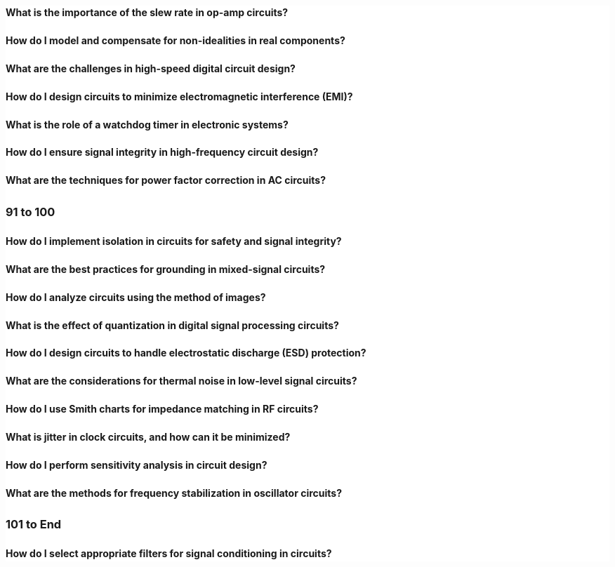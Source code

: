 #### What is the importance of the slew rate in op-amp circuits?

#### How do I model and compensate for non-idealities in real components?

#### What are the challenges in high-speed digital circuit design?

#### How do I design circuits to minimize electromagnetic interference (EMI)?

#### What is the role of a watchdog timer in electronic systems?

#### How do I ensure signal integrity in high-frequency circuit design?

#### What are the techniques for power factor correction in AC circuits?

### 91 to 100

#### How do I implement isolation in circuits for safety and signal integrity?

#### What are the best practices for grounding in mixed-signal circuits?

#### How do I analyze circuits using the method of images?

#### What is the effect of quantization in digital signal processing circuits?

#### How do I design circuits to handle electrostatic discharge (ESD) protection?

#### What are the considerations for thermal noise in low-level signal circuits?

#### How do I use Smith charts for impedance matching in RF circuits?

#### What is jitter in clock circuits, and how can it be minimized?

#### How do I perform sensitivity analysis in circuit design?

#### What are the methods for frequency stabilization in oscillator circuits?

### 101 to End

#### How do I select appropriate filters for signal conditioning in circuits?